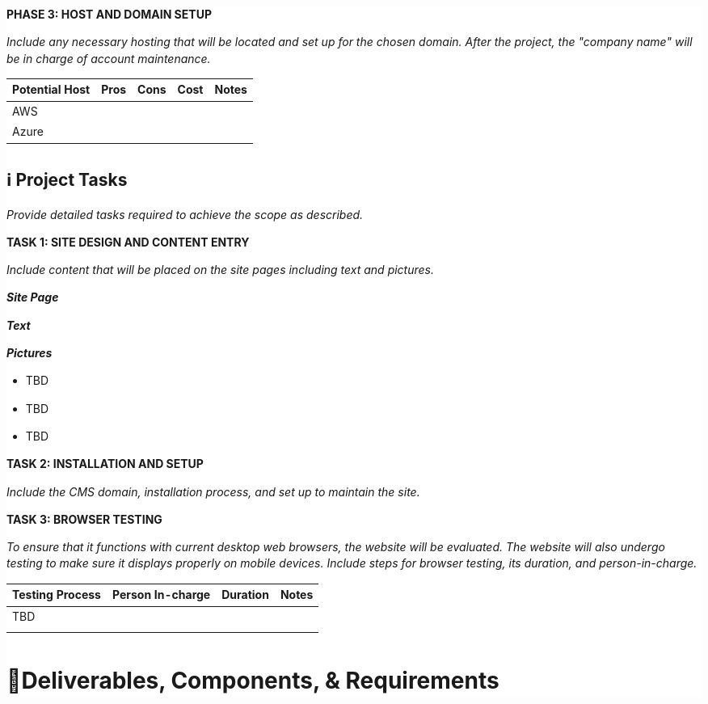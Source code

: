   

**PHASE 3: HOST AND DOMAIN SETUP**

_Include any necessary hosting that will be located and set up for the chosen domain. After the project, the "company name" will be in charge of account maintenance._

| **Potential Host** | **Pros** | **Cons** | **Cost** | **Notes** |
| ---| ---| ---| ---| --- |
| AWS |  |  |  |  |
| Azure |  |  |  |  |

  

## ℹ️ Project Tasks

_Provide detailed tasks required to achieve the scope as described._

  

**TASK 1: SITE DESIGN AND CONTENT ENTRY**

_Include content that will be placed on the site pages including text and pictures._

**_Site Page_**

**_Text_**

**_Pictures_**

  

*   TBD

*   TBD

*   TBD

  

**TASK 2: INSTALLATION AND SETUP**

_Include the CMS domain, installation process, and set up to maintain the site._

  

**TASK 3: BROWSER TESTING**

_To ensure that it functions with current desktop web browsers, the website will be evaluated. The website will also undergo testing to make sure it displays properly on mobile devices. Include steps for browser testing, its duration, and person-in-charge._

  

| **Testing Process** | **Person In-charge** | **Duration** | **Notes** |
| ---| ---| ---| --- |
| TBD |  |  |  |
|  |  |  |  |

  

# 📑Deliverables, Components, & Requirements
